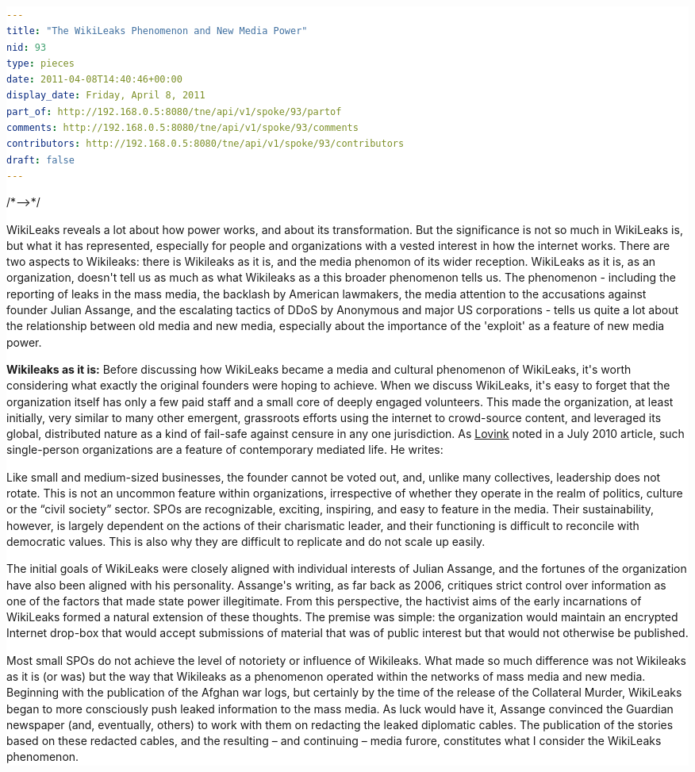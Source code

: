 ```yaml
---
title: "The WikiLeaks Phenomenon and New Media Power"
nid: 93
type: pieces
date: 2011-04-08T14:40:46+00:00
display_date: Friday, April 8, 2011
part_of: http://192.168.0.5:8080/tne/api/v1/spoke/93/partof
comments: http://192.168.0.5:8080/tne/api/v1/spoke/93/comments
contributors: http://192.168.0.5:8080/tne/api/v1/spoke/93/contributors
draft: false
---
```


 /\*--&gt;\*/

 WikiLeaks reveals a lot about how power works, and about its transformation. But the significance is not so much in WikiLeaks is, but what it has represented, especially for people and organizations with a vested interest in how the internet works. There are two aspects to Wikileaks: there is Wikileaks as it is, and the media phenomon of its wider reception. WikiLeaks as it is, as an organization, doesn't tell us as much as what Wikileaks as a this broader phenomenon tells us. The phenomenon - including the reporting of leaks in the mass media, the backlash by American lawmakers, the media attention to the accusations against founder Julian Assange, and the escalating tactics of DDoS by Anonymous and major US corporations - tells us quite a lot about the relationship between old media and new media, especially about the importance of the 'exploit' as a feature of new media power.

**Wikileaks as it is:** <span>Before discussing how WikiLeaks became a media and cultural phenomenon of WikiLeaks, it's worth considering what exactly the original founders were hoping to achieve. When we discuss WikiLeaks, it's easy to forget that the organization itself has</span> only a few paid staff and a small core of deeply engaged volunteers. This made the organization, at least initially, very similar to many other emergent, grassroots efforts using the internet to crowd-source content, and leveraged its global, distributed nature as a kind of fail-safe against censure in any one jurisdiction. As <span lang="zxx"><u>[Lovink](http://networkcultures.org/wpmu/geert/2010/08/30/ten-theses-on-wikileaks/)</u></span> noted in a July 2010 article, such single-person organizations are a feature of contemporary mediated life. He writes:

 Like small and medium-sized businesses, the founder cannot be voted out, and, unlike many collectives, leadership does not rotate. This is not an uncommon feature within organizations, irrespective of whether they operate in the realm of politics, culture or the “civil society” sector. SPOs are recognizable, exciting, inspiring, and easy to feature in the media. Their sustainability, however, is largely dependent on the actions of their charismatic leader, and their functioning is difficult to reconcile with democratic values. This is also why they are difficult to replicate and do not scale up easily.

 The initial goals of WikiLeaks were closely aligned with individual interests of Julian Assange, and the fortunes of the organization have also been aligned with his personality. Assange's writing, as far back as 2006, critiques strict control over information as one of the factors that made state power illegitimate. From this perspective, the hactivist aims of the early incarnations of WikiLeaks formed a natural extension of these thoughts. The premise was simple: the organization would maintain an encrypted Internet drop-box that would accept submissions of material that was of public interest but that would not otherwise be published.

 Most small SPOs do not achieve the level of notoriety or influence of Wikileaks. What made so much difference was not Wikileaks as it is (or was) but the way that Wikileaks as a phenomenon operated within the networks of mass media and new media. Beginning with the publication of the Afghan war logs, but certainly by the time of the release of the Collateral Murder, WikiLeaks began to more consciously push leaked information to the mass media. As luck would have it, Assange convinced the Guardian newspaper (and, eventually, others) to work with them on redacting the leaked diplomatic cables. The publication of the stories based on these redacted cables, and the resulting – and continuing – media furore, constitutes what I consider the WikiLeaks phenomenon.
